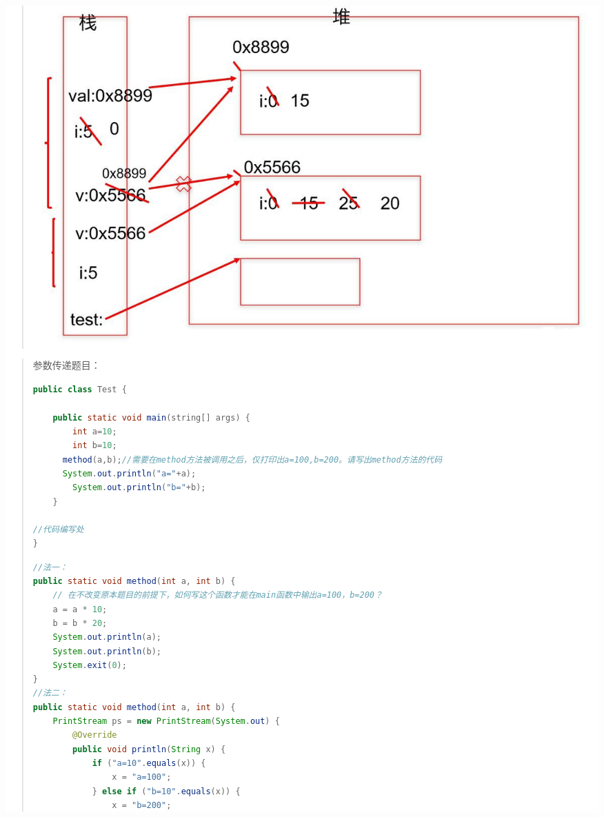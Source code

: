 > ![image-20250202115652042](img/面向对象/image-20250202115652042.png)

> 参数传递题目：
>
> ```java
> public class Test {
>     
>     public static void main(string[] args) {
>         int a=10;
>         int b=10;
> 		method(a,b);//需要在method方法被调用之后，仅打印出a=100,b=200。请写出method方法的代码
>      	System.out.println("a="+a);
>         System.out.println("b="+b);
>     }
>     
> //代码编写处
> }
> ```
>
> ```java
> //法一：
> public static void method(int a, int b) {
>     // 在不改变原本题目的前提下，如何写这个函数才能在main函数中输出a=100，b=200？
>     a = a * 10;
>     b = b * 20;
>     System.out.println(a);
>     System.out.println(b);
>     System.exit(0);
> }
> //法二：
> public static void method(int a, int b) {
>     PrintStream ps = new PrintStream(System.out) {
>         @Override
>         public void println(String x) {
>             if ("a=10".equals(x)) {
>                 x = "a=100";
>             } else if ("b=10".equals(x)) {
>                 x = "b=200";